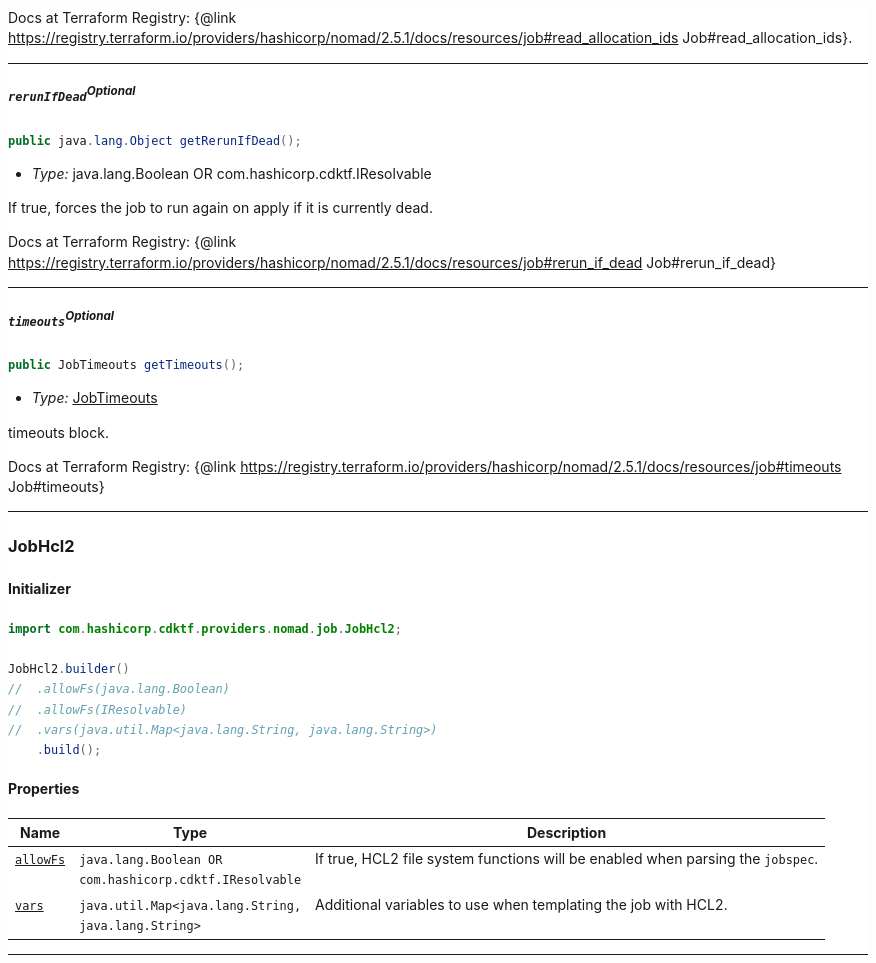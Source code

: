 Docs at Terraform Registry: {@link https://registry.terraform.io/providers/hashicorp/nomad/2.5.1/docs/resources/job#read_allocation_ids Job#read_allocation_ids}.

---

##### `rerunIfDead`<sup>Optional</sup> <a name="rerunIfDead" id="@cdktf/provider-nomad.job.JobConfig.property.rerunIfDead"></a>

```java
public java.lang.Object getRerunIfDead();
```

- *Type:* java.lang.Boolean OR com.hashicorp.cdktf.IResolvable

If true, forces the job to run again on apply if it is currently dead.

Docs at Terraform Registry: {@link https://registry.terraform.io/providers/hashicorp/nomad/2.5.1/docs/resources/job#rerun_if_dead Job#rerun_if_dead}

---

##### `timeouts`<sup>Optional</sup> <a name="timeouts" id="@cdktf/provider-nomad.job.JobConfig.property.timeouts"></a>

```java
public JobTimeouts getTimeouts();
```

- *Type:* <a href="#@cdktf/provider-nomad.job.JobTimeouts">JobTimeouts</a>

timeouts block.

Docs at Terraform Registry: {@link https://registry.terraform.io/providers/hashicorp/nomad/2.5.1/docs/resources/job#timeouts Job#timeouts}

---

### JobHcl2 <a name="JobHcl2" id="@cdktf/provider-nomad.job.JobHcl2"></a>

#### Initializer <a name="Initializer" id="@cdktf/provider-nomad.job.JobHcl2.Initializer"></a>

```java
import com.hashicorp.cdktf.providers.nomad.job.JobHcl2;

JobHcl2.builder()
//  .allowFs(java.lang.Boolean)
//  .allowFs(IResolvable)
//  .vars(java.util.Map<java.lang.String, java.lang.String>)
    .build();
```

#### Properties <a name="Properties" id="Properties"></a>

| **Name** | **Type** | **Description** |
| --- | --- | --- |
| <code><a href="#@cdktf/provider-nomad.job.JobHcl2.property.allowFs">allowFs</a></code> | <code>java.lang.Boolean OR com.hashicorp.cdktf.IResolvable</code> | If true, HCL2 file system functions will be enabled when parsing the `jobspec`. |
| <code><a href="#@cdktf/provider-nomad.job.JobHcl2.property.vars">vars</a></code> | <code>java.util.Map<java.lang.String, java.lang.String></code> | Additional variables to use when templating the job with HCL2. |

---
